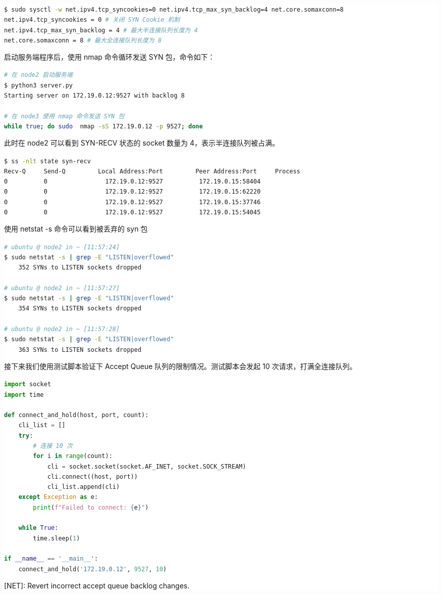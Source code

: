 
```bash
$ sudo sysctl -w net.ipv4.tcp_syncookies=0 net.ipv4.tcp_max_syn_backlog=4 net.core.somaxconn=8
net.ipv4.tcp_syncookies = 0 # 关闭 SYN Cookie 机制
net.ipv4.tcp_max_syn_backlog = 4 # 最大半连接队列长度为 4
net.core.somaxconn = 8 # 最大全连接队列长度为 8
```

启动服务端程序后，使用 nmap 命令循环发送 SYN 包，命令如下：

```bash
# 在 node2 启动服务端
$ python3 server.py
Starting server on 172.19.0.12:9527 with backlog 8

# 在 node3 使用 nmap 命令发送 SYN 包
while true; do sudo  nmap -sS 172.19.0.12 -p 9527; done
```

此时在 node2 可以看到 SYN-RECV 状态的 socket 数量为 4，表示半连接队列被占满。

```bash
$ ss -nlt state syn-recv
Recv-Q     Send-Q         Local Address:Port         Peer Address:Port     Process
0          0                172.19.0.12:9527          172.19.0.15:58404
0          0                172.19.0.12:9527          172.19.0.15:62220
0          0                172.19.0.12:9527          172.19.0.15:37746
0          0                172.19.0.12:9527          172.19.0.15:54045
```

使用 netstat -s 命令可以看到被丢弃的 syn 包

```bash
# ubuntu @ node2 in ~ [11:57:24]
$ sudo netstat -s | grep -E "LISTEN|overflowed"
    352 SYNs to LISTEN sockets dropped

# ubuntu @ node2 in ~ [11:57:27]
$ sudo netstat -s | grep -E "LISTEN|overflowed"
    354 SYNs to LISTEN sockets dropped

# ubuntu @ node2 in ~ [11:57:28]
$ sudo netstat -s | grep -E "LISTEN|overflowed"
    363 SYNs to LISTEN sockets dropped
```

接下来我们使用测试脚本验证下 Accept Queue 队列的限制情况。测试脚本会发起 10 次请求，打满全连接队列。

```python
import socket
import time

def connect_and_hold(host, port, count):
    cli_list = []
    try:
        # 连接 10 次
        for i in range(count):
            cli = socket.socket(socket.AF_INET, socket.SOCK_STREAM)
            cli.connect((host, port))
            cli_list.append(cli)
    except Exception as e:
        print(f"Failed to connect: {e}")

    while True:
        time.sleep(1)

if __name__ == '__main__':
    connect_and_hold('172.19.0.12', 9527, 10)
```


[NET]: Revert incorrect accept queue backlog changes.